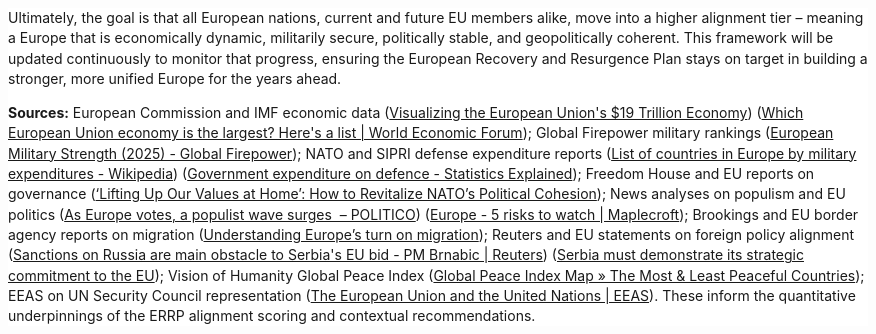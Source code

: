 Ultimately, the goal is that all European nations, current and future EU members alike, move into a higher alignment tier – meaning a Europe that is economically dynamic, militarily secure, politically stable, and geopolitically coherent. This framework will be updated continuously to monitor that progress, ensuring the European Recovery and Resurgence Plan stays on target in building a stronger, more unified Europe for the years ahead.

**Sources:** European Commission and IMF economic data ([Visualizing the European Union's $19 Trillion Economy](https://www.visualcapitalist.com/visualizing-the-european-unions-19-trillion-economy/#:~:text=Germany%2C%20France%2C%20and%20Italy%20have,financial%20hubs%2C%20and%20manufacturing%20power)) ([Which European Union economy is the largest? Here's a list | World Economic Forum](https://www.weforum.org/stories/2023/02/eu-countries-largest-economies-energy-gdp/#:~:text=For%20the%20impressive%20numbers%20it,the%20EU%E2%80%99s%20entire%20economic%20output)); Global Firepower military rankings ([European Military Strength (2025) - Global Firepower](https://www.globalfirepower.com/countries-listing-europe.php#:~:text=Firepower%20www,Germany)); NATO and SIPRI defense expenditure reports ([List of countries in Europe by military expenditures - Wikipedia](https://en.wikipedia.org/wiki/List_of_countries_in_Europe_by_military_expenditures#:~:text=Image%3A%20Norway%20Norway%20%201.61,34)) ([Government expenditure on defence - Statistics Explained](https://ec.europa.eu/eurostat/statistics-explained/index.php/Government_expenditure_on_defence#:~:text=In%202022%2C%20the%20highest%20levels,of%20GDP)); Freedom House and EU reports on governance ([‘Lifting Up Our Values at Home’: How to Revitalize NATO’s Political Cohesion](https://www.csis.org/analysis/lifting-our-values-home-how-revitalize-natos-political-cohesion#:~:text=and%20friendly%20international%20relations,threaten%20to%20undermine%20its%20unity)); News analyses on populism and EU politics ([As Europe votes, a populist wave surges  – POLITICO](https://www.politico.eu/article/europe-election-vote-populist-wave-alternative-for-germany-national-rally/#:~:text=BRUSSELS%20%E2%80%94%20On%20the%20brink,have%20a%20loud%20global%20echo)) ([Europe - 5 risks to watch | Maplecroft](https://www.maplecroft.com/products-and-solutions/geopolitical-and-country-risk/insights/europe-5-risks-to-watch/#:~:text=Europe%20is%20the%20worst%20performing,third%20of%20EU%20member%20states)); Brookings and EU border agency reports on migration ([Understanding Europe’s turn on migration](https://www.brookings.edu/articles/understanding-europes-turn-on-migration/#:~:text=migration%20in%20Europe%20toward%20a,service%20provision%2C%20and%20thus%20integration)); Reuters and EU statements on foreign policy alignment ([Sanctions on Russia are main obstacle to Serbia's EU bid - PM Brnabic | Reuters](https://www.reuters.com/world/europe/sanctions-russia-are-main-obstacle-serbias-eu-bid-pm-brnabic-2023-02-10/#:~:text=BELGRADE%2C%20Feb%2010%20%28Reuters%29%20,set%20by%20the%20bloc)) ([Serbia must demonstrate its strategic commitment to the EU](https://www.socialistsanddemocrats.eu/newsroom/serbia-must-demonstrate-its-strategic-commitment-eu#:~:text=EU%20www,we%20reiterate%20our%20call)); Vision of Humanity Global Peace Index ([Global Peace Index Map » The Most & Least Peaceful Countries](https://www.visionofhumanity.org/maps/#:~:text=%E2%80%A2%20For%20the%20fifth%20consecutive,top%20half%20of%20the%20index)); EEAS on UN Security Council representation ([The European Union and the United Nations | EEAS](https://www.eeas.europa.eu/un-new-york/european-union-and-united-nations_en?s=63#:~:text=In%20January%202025%2C%20Denmark%20and,seat%20on%20the%20Security%20Council)). These inform the quantitative underpinnings of the ERRP alignment scoring and contextual recommendations.
